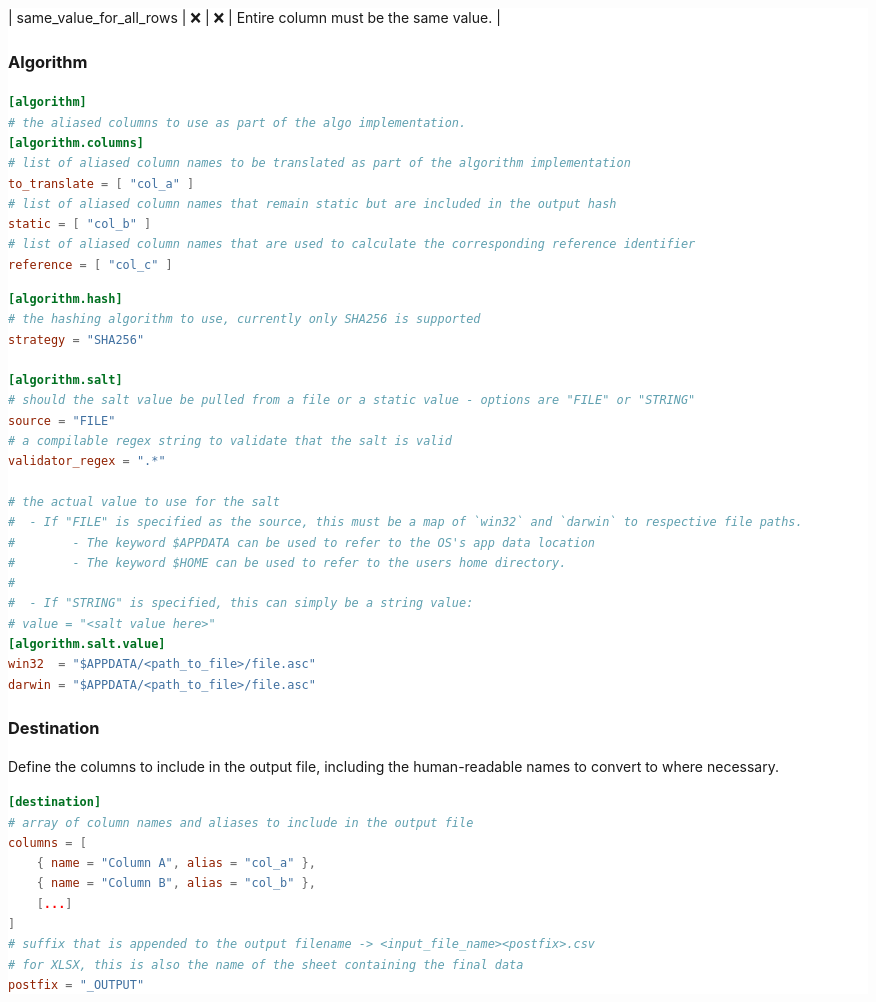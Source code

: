 | same_value_for_all_rows   | ❌                      | ❌     | Entire column must be the same value.           |

### Algorithm

```toml
[algorithm]
# the aliased columns to use as part of the algo implementation.
[algorithm.columns]
# list of aliased column names to be translated as part of the algorithm implementation
to_translate = [ "col_a" ]
# list of aliased column names that remain static but are included in the output hash
static = [ "col_b" ]
# list of aliased column names that are used to calculate the corresponding reference identifier
reference = [ "col_c" ]
```

```toml
[algorithm.hash]
# the hashing algorithm to use, currently only SHA256 is supported
strategy = "SHA256"

[algorithm.salt]
# should the salt value be pulled from a file or a static value - options are "FILE" or "STRING"
source = "FILE"
# a compilable regex string to validate that the salt is valid
validator_regex = ".*"

# the actual value to use for the salt
#  - If "FILE" is specified as the source, this must be a map of `win32` and `darwin` to respective file paths.
#        - The keyword $APPDATA can be used to refer to the OS's app data location
#        - The keyword $HOME can be used to refer to the users home directory.
#
#  - If "STRING" is specified, this can simply be a string value:
# value = "<salt value here>"
[algorithm.salt.value]
win32  = "$APPDATA/<path_to_file>/file.asc"
darwin = "$APPDATA/<path_to_file>/file.asc"
```

### Destination

Define the columns to include in the output file, including the human-readable names to convert to where necessary.

```toml
[destination]
# array of column names and aliases to include in the output file
columns = [
    { name = "Column A", alias = "col_a" },
    { name = "Column B", alias = "col_b" },
    [...]
]
# suffix that is appended to the output filename -> <input_file_name><postfix>.csv
# for XLSX, this is also the name of the sheet containing the final data
postfix = "_OUTPUT"
```
